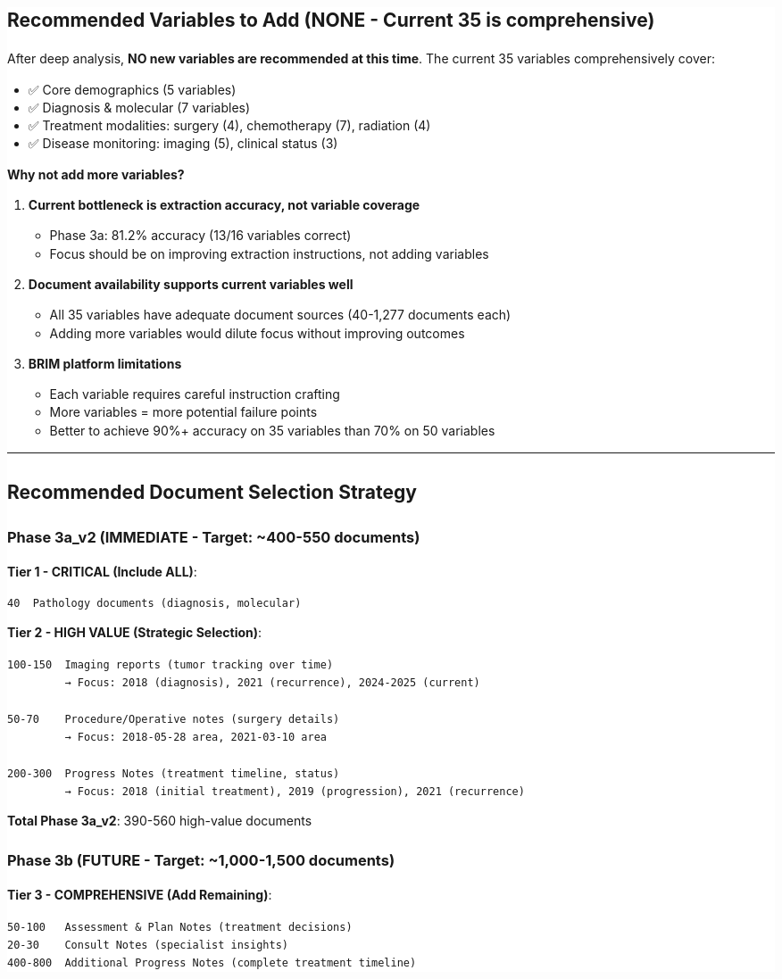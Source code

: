 
## Recommended Variables to Add (NONE - Current 35 is comprehensive)

After deep analysis, **NO new variables are recommended at this time**. The current 35 variables comprehensively cover:
- ✅ Core demographics (5 variables)
- ✅ Diagnosis & molecular (7 variables)
- ✅ Treatment modalities: surgery (4), chemotherapy (7), radiation (4)
- ✅ Disease monitoring: imaging (5), clinical status (3)

**Why not add more variables?**
1. **Current bottleneck is extraction accuracy, not variable coverage**
   - Phase 3a: 81.2% accuracy (13/16 variables correct)
   - Focus should be on improving extraction instructions, not adding variables

2. **Document availability supports current variables well**
   - All 35 variables have adequate document sources (40-1,277 documents each)
   - Adding more variables would dilute focus without improving outcomes

3. **BRIM platform limitations**
   - Each variable requires careful instruction crafting
   - More variables = more potential failure points
   - Better to achieve 90%+ accuracy on 35 variables than 70% on 50 variables

---

## Recommended Document Selection Strategy

### Phase 3a_v2 (IMMEDIATE - Target: ~400-550 documents)

**Tier 1 - CRITICAL (Include ALL)**:
```
40  Pathology documents (diagnosis, molecular)
```

**Tier 2 - HIGH VALUE (Strategic Selection)**:
```
100-150  Imaging reports (tumor tracking over time)
         → Focus: 2018 (diagnosis), 2021 (recurrence), 2024-2025 (current)

50-70    Procedure/Operative notes (surgery details)
         → Focus: 2018-05-28 area, 2021-03-10 area

200-300  Progress Notes (treatment timeline, status)
         → Focus: 2018 (initial treatment), 2019 (progression), 2021 (recurrence)
```

**Total Phase 3a_v2**: 390-560 high-value documents

### Phase 3b (FUTURE - Target: ~1,000-1,500 documents)

**Tier 3 - COMPREHENSIVE (Add Remaining)**:
```
50-100   Assessment & Plan Notes (treatment decisions)
20-30    Consult Notes (specialist insights)
400-800  Additional Progress Notes (complete treatment timeline)
```
